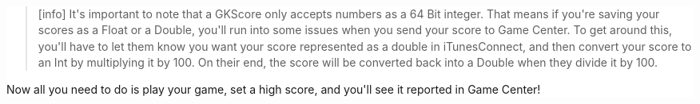 

> [info]
>It's important to note that a GKScore only accepts numbers as a 64 Bit integer. That means if you're saving your scores as a Float or a Double, you'll run into some issues when you send your score to Game Center. To get around this, you'll have to let them know you want your score represented as a double in iTunesConnect, and then convert your score to an Int by multiplying it by 100. On their end, the score will be converted back into a Double when they divide it by 100.

Now all you need to do is play your game, set a high score, and you'll see it reported in Game Center!